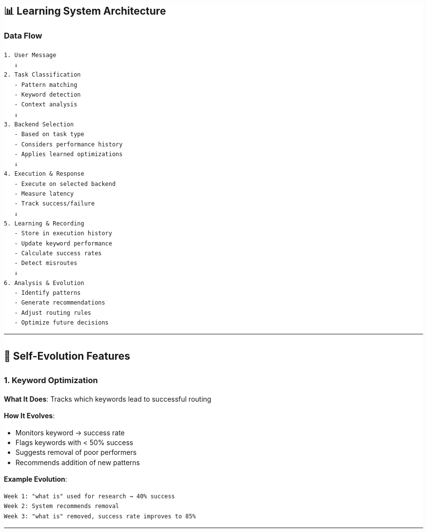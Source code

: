
## 📊 Learning System Architecture

### Data Flow
```
1. User Message
   ↓
2. Task Classification
   - Pattern matching
   - Keyword detection
   - Context analysis
   ↓
3. Backend Selection
   - Based on task type
   - Considers performance history
   - Applies learned optimizations
   ↓
4. Execution & Response
   - Execute on selected backend
   - Measure latency
   - Track success/failure
   ↓
5. Learning & Recording
   - Store in execution history
   - Update keyword performance
   - Calculate success rates
   - Detect misroutes
   ↓
6. Analysis & Evolution
   - Identify patterns
   - Generate recommendations
   - Adjust routing rules
   - Optimize future decisions
```

---

## 🧬 Self-Evolution Features

### 1. Keyword Optimization
**What It Does**: Tracks which keywords lead to successful routing

**How It Evolves**:
- Monitors keyword → success rate
- Flags keywords with < 50% success
- Suggests removal of poor performers
- Recommends addition of new patterns

**Example Evolution**:
```
Week 1: "what is" used for research → 40% success
Week 2: System recommends removal
Week 3: "what is" removed, success rate improves to 85%
```

---